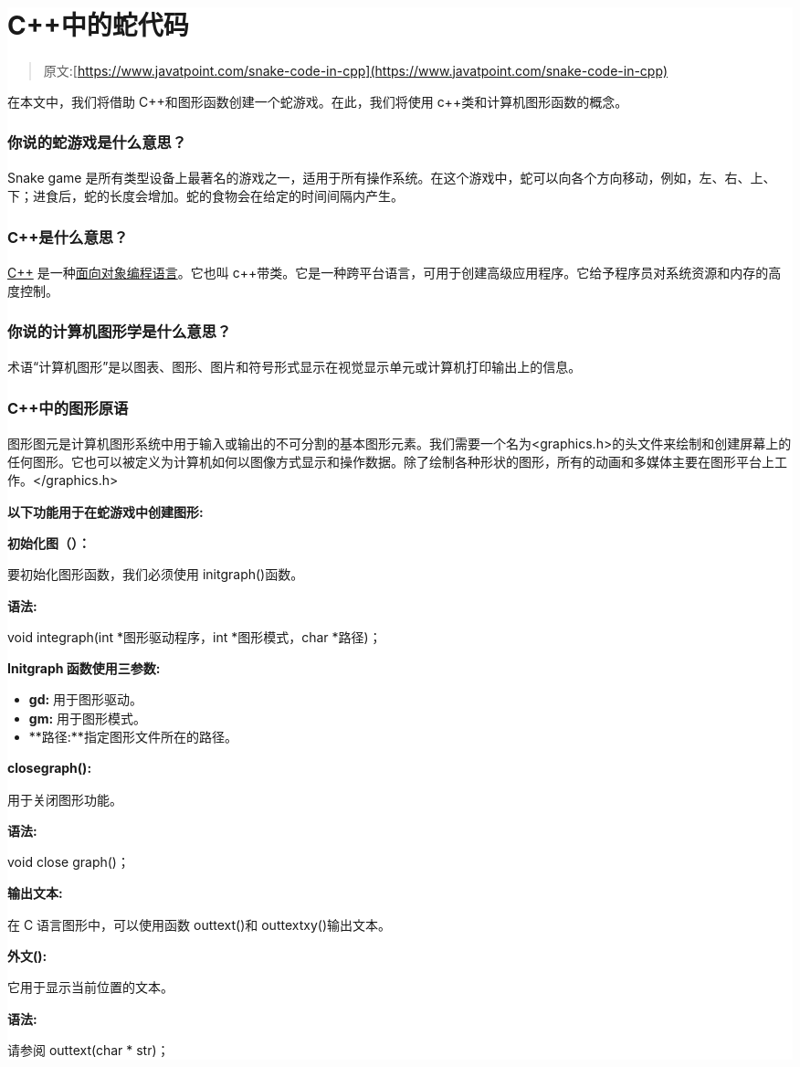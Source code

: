 # C++中的蛇代码

> 原文:[https://www.javatpoint.com/snake-code-in-cpp](https://www.javatpoint.com/snake-code-in-cpp)

在本文中，我们将借助 C++和图形函数创建一个蛇游戏。在此，我们将使用 c++类和计算机图形函数的概念。

### 你说的蛇游戏是什么意思？

Snake game 是所有类型设备上最著名的游戏之一，适用于所有操作系统。在这个游戏中，蛇可以向各个方向移动，例如，左、右、上、下；进食后，蛇的长度会增加。蛇的食物会在给定的时间间隔内产生。

### C++是什么意思？

[C++](https://www.javatpoint.com/cpp-tutorial) 是一种[面向对象编程语言](https://en.wikipedia.org/wiki/General-purpose_programming_language)。它也叫 c++带类。它是一种跨平台语言，可用于创建高级应用程序。它给予程序员对系统资源和内存的高度控制。

### 你说的计算机图形学是什么意思？

术语“计算机图形”是以图表、图形、图片和符号形式显示在视觉显示单元或计算机打印输出上的信息。

### C++中的图形原语

图形图元是计算机图形系统中用于输入或输出的不可分割的基本图形元素。我们需要一个名为<graphics.h>的头文件来绘制和创建屏幕上的任何图形。它也可以被定义为计算机如何以图像方式显示和操作数据。除了绘制各种形状的图形，所有的动画和多媒体主要在图形平台上工作。</graphics.h>

**以下功能用于在蛇游戏中创建图形:**

**初始化图（）：**

要初始化图形函数，我们必须使用 initgraph()函数。

**语法:**

void integraph(int *图形驱动程序，int *图形模式，char *路径)；

**Initgraph 函数使用三参数:**

*   **gd:** 用于图形驱动。
*   **gm:** 用于图形模式。
*   **路径:**指定图形文件所在的路径。

**closegraph():**

用于关闭图形功能。

**语法:**

void close graph()；

**输出文本:**

在 C 语言图形中，可以使用函数 outtext()和 outtextxy()输出文本。

**外文():**

它用于显示当前位置的文本。

**语法:**

请参阅 outtext(char * str)；
